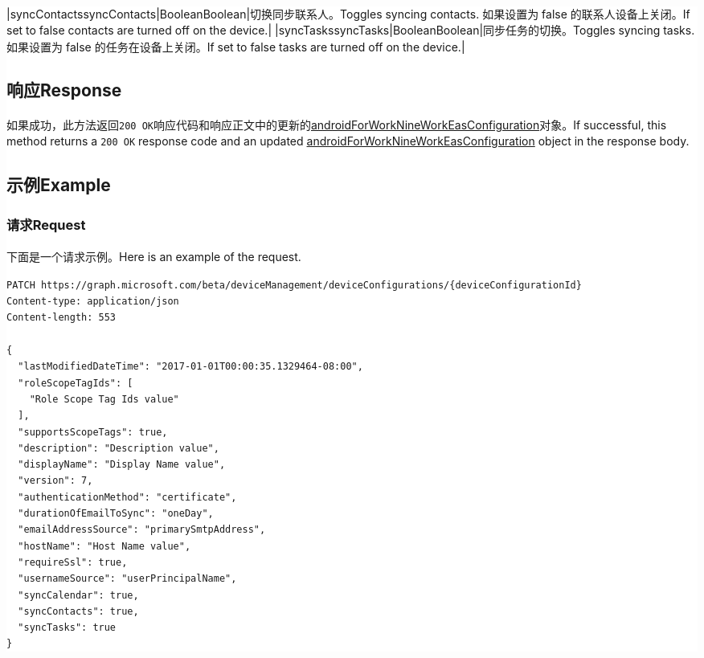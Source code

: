 |<span data-ttu-id="bc911-200">syncContacts</span><span class="sxs-lookup"><span data-stu-id="bc911-200">syncContacts</span></span>|<span data-ttu-id="bc911-201">Boolean</span><span class="sxs-lookup"><span data-stu-id="bc911-201">Boolean</span></span>|<span data-ttu-id="bc911-202">切换同步联系人。</span><span class="sxs-lookup"><span data-stu-id="bc911-202">Toggles syncing contacts.</span></span> <span data-ttu-id="bc911-203">如果设置为 false 的联系人设备上关闭。</span><span class="sxs-lookup"><span data-stu-id="bc911-203">If set to false contacts are turned off on the device.</span></span>|
|<span data-ttu-id="bc911-204">syncTasks</span><span class="sxs-lookup"><span data-stu-id="bc911-204">syncTasks</span></span>|<span data-ttu-id="bc911-205">Boolean</span><span class="sxs-lookup"><span data-stu-id="bc911-205">Boolean</span></span>|<span data-ttu-id="bc911-206">同步任务的切换。</span><span class="sxs-lookup"><span data-stu-id="bc911-206">Toggles syncing tasks.</span></span> <span data-ttu-id="bc911-207">如果设置为 false 的任务在设备上关闭。</span><span class="sxs-lookup"><span data-stu-id="bc911-207">If set to false tasks are turned off on the device.</span></span>|



## <a name="response"></a><span data-ttu-id="bc911-208">响应</span><span class="sxs-lookup"><span data-stu-id="bc911-208">Response</span></span>
<span data-ttu-id="bc911-209">如果成功，此方法返回`200 OK`响应代码和响应正文中的更新的[androidForWorkNineWorkEasConfiguration](../resources/intune-deviceconfig-androidforworknineworkeasconfiguration.md)对象。</span><span class="sxs-lookup"><span data-stu-id="bc911-209">If successful, this method returns a `200 OK` response code and an updated [androidForWorkNineWorkEasConfiguration](../resources/intune-deviceconfig-androidforworknineworkeasconfiguration.md) object in the response body.</span></span>

## <a name="example"></a><span data-ttu-id="bc911-210">示例</span><span class="sxs-lookup"><span data-stu-id="bc911-210">Example</span></span>
### <a name="request"></a><span data-ttu-id="bc911-211">请求</span><span class="sxs-lookup"><span data-stu-id="bc911-211">Request</span></span>
<span data-ttu-id="bc911-212">下面是一个请求示例。</span><span class="sxs-lookup"><span data-stu-id="bc911-212">Here is an example of the request.</span></span>
``` http
PATCH https://graph.microsoft.com/beta/deviceManagement/deviceConfigurations/{deviceConfigurationId}
Content-type: application/json
Content-length: 553

{
  "lastModifiedDateTime": "2017-01-01T00:00:35.1329464-08:00",
  "roleScopeTagIds": [
    "Role Scope Tag Ids value"
  ],
  "supportsScopeTags": true,
  "description": "Description value",
  "displayName": "Display Name value",
  "version": 7,
  "authenticationMethod": "certificate",
  "durationOfEmailToSync": "oneDay",
  "emailAddressSource": "primarySmtpAddress",
  "hostName": "Host Name value",
  "requireSsl": true,
  "usernameSource": "userPrincipalName",
  "syncCalendar": true,
  "syncContacts": true,
  "syncTasks": true
}
```
